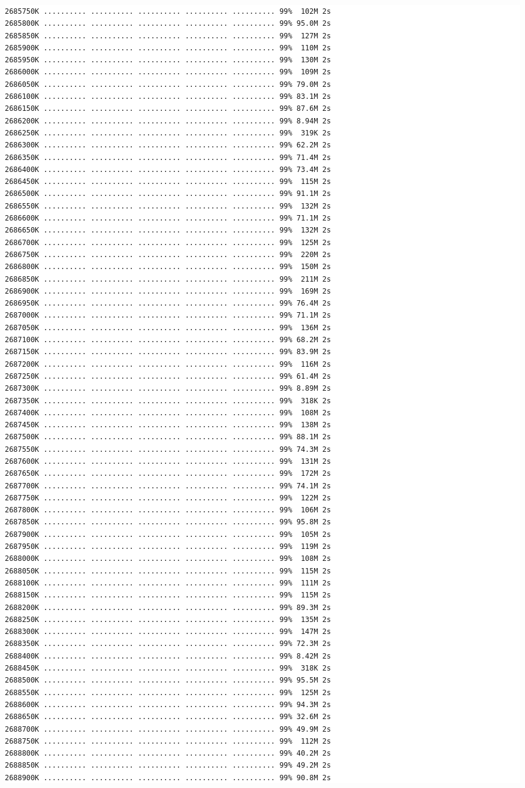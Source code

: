     2685750K .......... .......... .......... .......... .......... 99%  102M 2s
    2685800K .......... .......... .......... .......... .......... 99% 95.0M 2s
    2685850K .......... .......... .......... .......... .......... 99%  127M 2s
    2685900K .......... .......... .......... .......... .......... 99%  110M 2s
    2685950K .......... .......... .......... .......... .......... 99%  130M 2s
    2686000K .......... .......... .......... .......... .......... 99%  109M 2s
    2686050K .......... .......... .......... .......... .......... 99% 79.0M 2s
    2686100K .......... .......... .......... .......... .......... 99% 83.1M 2s
    2686150K .......... .......... .......... .......... .......... 99% 87.6M 2s
    2686200K .......... .......... .......... .......... .......... 99% 8.94M 2s
    2686250K .......... .......... .......... .......... .......... 99%  319K 2s
    2686300K .......... .......... .......... .......... .......... 99% 62.2M 2s
    2686350K .......... .......... .......... .......... .......... 99% 71.4M 2s
    2686400K .......... .......... .......... .......... .......... 99% 73.4M 2s
    2686450K .......... .......... .......... .......... .......... 99%  115M 2s
    2686500K .......... .......... .......... .......... .......... 99% 91.1M 2s
    2686550K .......... .......... .......... .......... .......... 99%  132M 2s
    2686600K .......... .......... .......... .......... .......... 99% 71.1M 2s
    2686650K .......... .......... .......... .......... .......... 99%  132M 2s
    2686700K .......... .......... .......... .......... .......... 99%  125M 2s
    2686750K .......... .......... .......... .......... .......... 99%  220M 2s
    2686800K .......... .......... .......... .......... .......... 99%  150M 2s
    2686850K .......... .......... .......... .......... .......... 99%  211M 2s
    2686900K .......... .......... .......... .......... .......... 99%  169M 2s
    2686950K .......... .......... .......... .......... .......... 99% 76.4M 2s
    2687000K .......... .......... .......... .......... .......... 99% 71.1M 2s
    2687050K .......... .......... .......... .......... .......... 99%  136M 2s
    2687100K .......... .......... .......... .......... .......... 99% 68.2M 2s
    2687150K .......... .......... .......... .......... .......... 99% 83.9M 2s
    2687200K .......... .......... .......... .......... .......... 99%  116M 2s
    2687250K .......... .......... .......... .......... .......... 99% 61.4M 2s
    2687300K .......... .......... .......... .......... .......... 99% 8.89M 2s
    2687350K .......... .......... .......... .......... .......... 99%  318K 2s
    2687400K .......... .......... .......... .......... .......... 99%  108M 2s
    2687450K .......... .......... .......... .......... .......... 99%  138M 2s
    2687500K .......... .......... .......... .......... .......... 99% 88.1M 2s
    2687550K .......... .......... .......... .......... .......... 99% 74.3M 2s
    2687600K .......... .......... .......... .......... .......... 99%  131M 2s
    2687650K .......... .......... .......... .......... .......... 99%  172M 2s
    2687700K .......... .......... .......... .......... .......... 99% 74.1M 2s
    2687750K .......... .......... .......... .......... .......... 99%  122M 2s
    2687800K .......... .......... .......... .......... .......... 99%  106M 2s
    2687850K .......... .......... .......... .......... .......... 99% 95.8M 2s
    2687900K .......... .......... .......... .......... .......... 99%  105M 2s
    2687950K .......... .......... .......... .......... .......... 99%  119M 2s
    2688000K .......... .......... .......... .......... .......... 99%  108M 2s
    2688050K .......... .......... .......... .......... .......... 99%  115M 2s
    2688100K .......... .......... .......... .......... .......... 99%  111M 2s
    2688150K .......... .......... .......... .......... .......... 99%  115M 2s
    2688200K .......... .......... .......... .......... .......... 99% 89.3M 2s
    2688250K .......... .......... .......... .......... .......... 99%  135M 2s
    2688300K .......... .......... .......... .......... .......... 99%  147M 2s
    2688350K .......... .......... .......... .......... .......... 99% 72.3M 2s
    2688400K .......... .......... .......... .......... .......... 99% 8.42M 2s
    2688450K .......... .......... .......... .......... .......... 99%  318K 2s
    2688500K .......... .......... .......... .......... .......... 99% 95.5M 2s
    2688550K .......... .......... .......... .......... .......... 99%  125M 2s
    2688600K .......... .......... .......... .......... .......... 99% 94.3M 2s
    2688650K .......... .......... .......... .......... .......... 99% 32.6M 2s
    2688700K .......... .......... .......... .......... .......... 99% 49.9M 2s
    2688750K .......... .......... .......... .......... .......... 99%  112M 2s
    2688800K .......... .......... .......... .......... .......... 99% 40.2M 2s
    2688850K .......... .......... .......... .......... .......... 99% 49.2M 2s
    2688900K .......... .......... .......... .......... .......... 99% 90.8M 2s